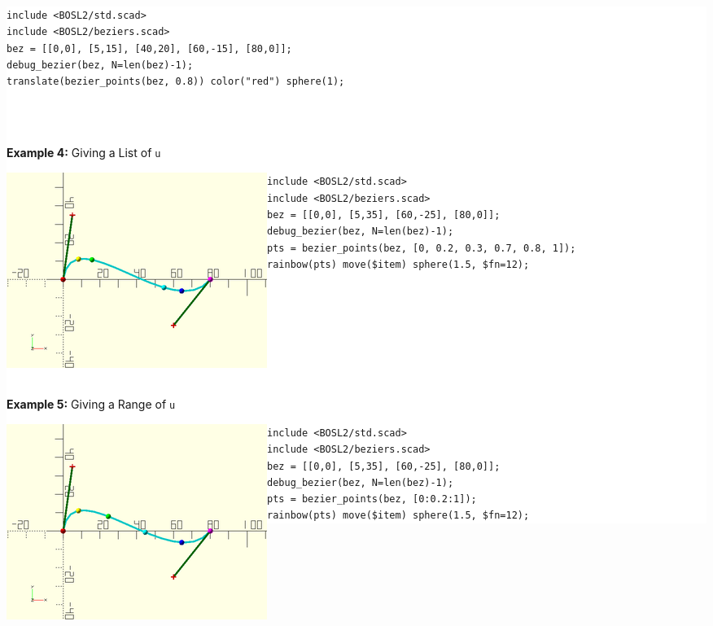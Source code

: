     include <BOSL2/std.scad>
    include <BOSL2/beziers.scad>
    bez = [[0,0], [5,15], [40,20], [60,-15], [80,0]];
    debug_bezier(bez, N=len(bez)-1);
    translate(bezier_points(bez, 0.8)) color("red") sphere(1);

<br clear="all" /><br/>

**Example 4:** Giving a List of `u`

<img align="left" alt="bezier\_points() Example 4" src="images/beziers/bezier_points_4.png" width="320" height="240">

    include <BOSL2/std.scad>
    include <BOSL2/beziers.scad>
    bez = [[0,0], [5,35], [60,-25], [80,0]];
    debug_bezier(bez, N=len(bez)-1);
    pts = bezier_points(bez, [0, 0.2, 0.3, 0.7, 0.8, 1]);
    rainbow(pts) move($item) sphere(1.5, $fn=12);

<br clear="all" /><br/>

**Example 5:** Giving a Range of `u`

<img align="left" alt="bezier\_points() Example 5" src="images/beziers/bezier_points_5.png" width="320" height="240">

    include <BOSL2/std.scad>
    include <BOSL2/beziers.scad>
    bez = [[0,0], [5,35], [60,-25], [80,0]];
    debug_bezier(bez, N=len(bez)-1);
    pts = bezier_points(bez, [0:0.2:1]);
    rainbow(pts) move($item) sphere(1.5, $fn=12);
